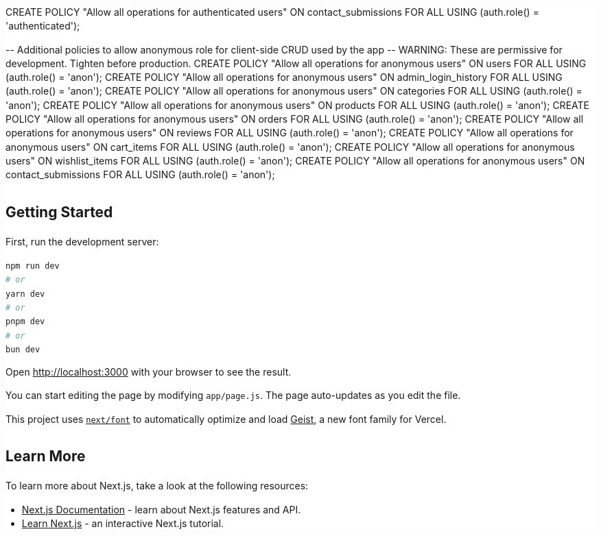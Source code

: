 CREATE POLICY "Allow all operations for authenticated users" ON contact_submissions FOR ALL USING (auth.role() = 'authenticated');

-- Additional policies to allow anonymous role for client-side CRUD used by the app
-- WARNING: These are permissive for development. Tighten before production.
CREATE POLICY "Allow all operations for anonymous users" ON users FOR ALL USING (auth.role() = 'anon');
CREATE POLICY "Allow all operations for anonymous users" ON admin_login_history FOR ALL USING (auth.role() = 'anon');
CREATE POLICY "Allow all operations for anonymous users" ON categories FOR ALL USING (auth.role() = 'anon');
CREATE POLICY "Allow all operations for anonymous users" ON products FOR ALL USING (auth.role() = 'anon');
CREATE POLICY "Allow all operations for anonymous users" ON orders FOR ALL USING (auth.role() = 'anon');
CREATE POLICY "Allow all operations for anonymous users" ON reviews FOR ALL USING (auth.role() = 'anon');
CREATE POLICY "Allow all operations for anonymous users" ON cart_items FOR ALL USING (auth.role() = 'anon');
CREATE POLICY "Allow all operations for anonymous users" ON wishlist_items FOR ALL USING (auth.role() = 'anon');
CREATE POLICY "Allow all operations for anonymous users" ON contact_submissions FOR ALL USING (auth.role() = 'anon');

## Getting Started

First, run the development server:

```bash
npm run dev
# or
yarn dev
# or
pnpm dev
# or
bun dev
```

Open [http://localhost:3000](http://localhost:3000) with your browser to see the result.

You can start editing the page by modifying `app/page.js`. The page auto-updates as you edit the file.

This project uses [`next/font`](https://nextjs.org/docs/app/building-your-application/optimizing/fonts) to automatically optimize and load [Geist](https://vercel.com/font), a new font family for Vercel.

## Learn More

To learn more about Next.js, take a look at the following resources:

- [Next.js Documentation](https://nextjs.org/docs) - learn about Next.js features and API.
- [Learn Next.js](https://nextjs.org/learn) - an interactive Next.js tutorial.
